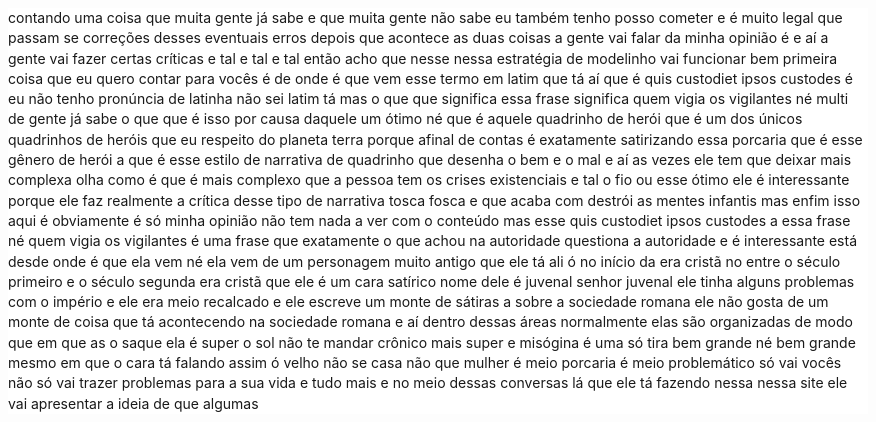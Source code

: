 contando uma coisa que muita gente já
sabe e que muita gente não sabe eu
também tenho posso cometer e
é muito legal que passam se correções
desses eventuais erros depois que
acontece as duas coisas a gente vai
falar da minha opinião é e aí a gente
vai fazer certas críticas e tal e tal e
tal então acho que nesse nessa
estratégia de modelinho vai funcionar
bem primeira coisa que eu quero contar
para vocês é de onde é que vem esse
termo em latim que tá aí que é quis
custodiet ipsos custodes é eu não tenho
pronúncia de latinha não sei latim tá
mas o que que significa essa frase
significa quem vigia os vigilantes né
multi de gente já sabe o que que é isso
por causa daquele um ótimo né que é
aquele quadrinho de herói que é um dos
únicos quadrinhos de heróis que eu
respeito do planeta terra porque afinal
de contas é exatamente satirizando essa
porcaria que é esse gênero de herói a
que é esse estilo de narrativa de
quadrinho que desenha o bem e o mal e aí
as vezes ele tem que deixar mais
complexa olha como é que é mais complexo
que a pessoa tem os crises existenciais
e tal
o fio ou esse ótimo ele é interessante
porque ele faz realmente a crítica desse
tipo de narrativa tosca fosca e que
acaba com destrói as mentes infantis mas
enfim isso aqui é obviamente é só minha
opinião não tem nada a ver com o
conteúdo mas esse quis custodiet ipsos
custodes a essa frase né quem vigia os
vigilantes é uma frase que exatamente o
que achou na autoridade questiona a
autoridade e é interessante está desde
onde é que ela vem né ela vem de um
personagem muito antigo que ele tá ali ó
no início da era cristã no entre o
século primeiro e o século segunda era
cristã que ele é um cara satírico nome
dele é juvenal senhor juvenal ele tinha
alguns problemas com o império e ele era
meio recalcado e ele escreve um monte de
sátiras a sobre a sociedade romana ele
não gosta de um monte de coisa que tá
acontecendo na sociedade romana e aí
dentro dessas áreas normalmente elas são
organizadas de modo que em que as
o saque ela é super o sol não te mandar
crônico mais super e misógina é uma só
tira bem grande né bem grande mesmo em
que o cara tá falando assim ó velho não
se casa não que mulher é meio porcaria é
meio problemático só vai vocês não só
vai trazer problemas para a sua vida e
tudo mais e no meio dessas conversas lá
que ele tá fazendo nessa nessa site ele
vai apresentar a ideia de que algumas